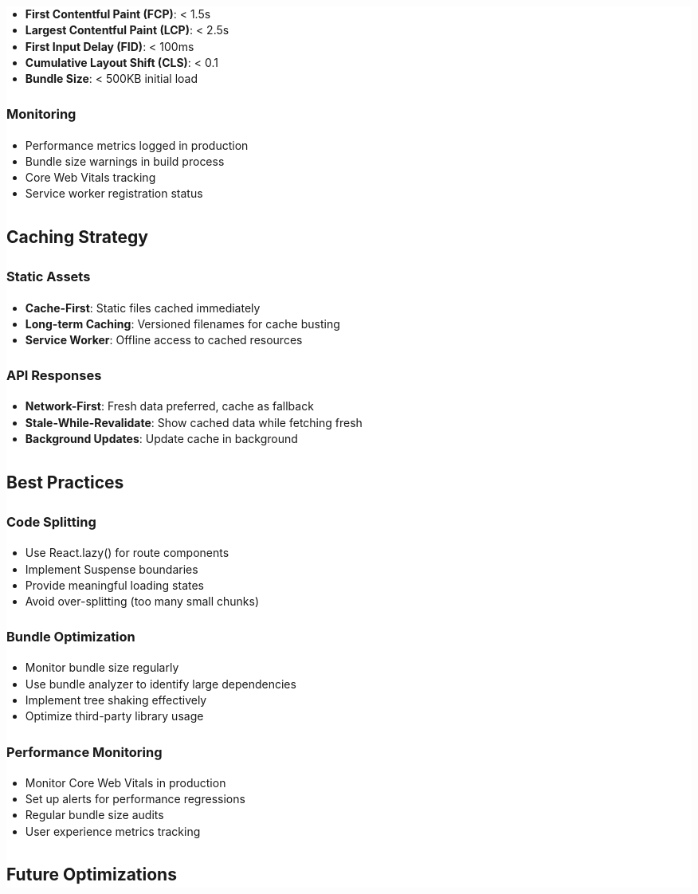 -   **First Contentful Paint (FCP)**: < 1.5s
-   **Largest Contentful Paint (LCP)**: < 2.5s
-   **First Input Delay (FID)**: < 100ms
-   **Cumulative Layout Shift (CLS)**: < 0.1
-   **Bundle Size**: < 500KB initial load

### Monitoring

-   Performance metrics logged in production
-   Bundle size warnings in build process
-   Core Web Vitals tracking
-   Service worker registration status

## Caching Strategy

### Static Assets

-   **Cache-First**: Static files cached immediately
-   **Long-term Caching**: Versioned filenames for cache busting
-   **Service Worker**: Offline access to cached resources

### API Responses

-   **Network-First**: Fresh data preferred, cache as fallback
-   **Stale-While-Revalidate**: Show cached data while fetching fresh
-   **Background Updates**: Update cache in background

## Best Practices

### Code Splitting

-   Use React.lazy() for route components
-   Implement Suspense boundaries
-   Provide meaningful loading states
-   Avoid over-splitting (too many small chunks)

### Bundle Optimization

-   Monitor bundle size regularly
-   Use bundle analyzer to identify large dependencies
-   Implement tree shaking effectively
-   Optimize third-party library usage

### Performance Monitoring

-   Monitor Core Web Vitals in production
-   Set up alerts for performance regressions
-   Regular bundle size audits
-   User experience metrics tracking

## Future Optimizations

